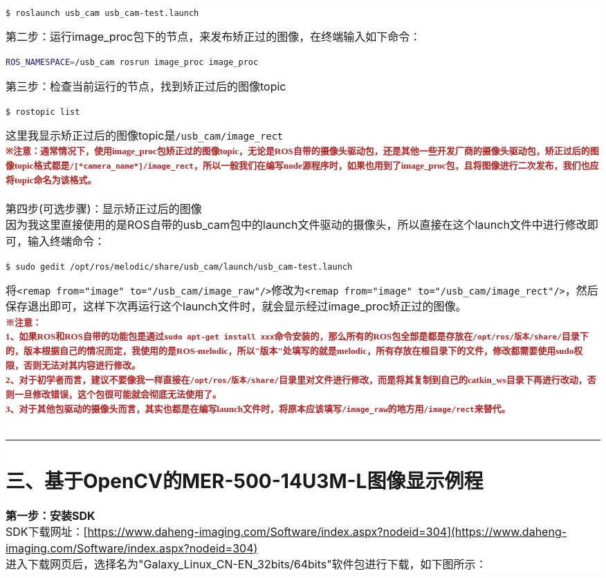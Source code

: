 ```bash
$ roslaunch usb_cam usb_cam-test.launch
```
<font size=3>第二步：运行image_proc包下的节点，来发布矫正过的图像，在终端输入如下命令：</font>
```bash
ROS_NAMESPACE=/usb_cam rosrun image_proc image_proc
```
<font size=3>第三步：检查当前运行的节点，找到矫正过后的图像topic</font>
```bash
$ rostopic list
```
<font size=3>这里我显示矫正过后的图像topic是`/usb_cam/image_rect`</font><br>
<font face="Times New Roman" color=FireBrick size=2>
    <strong>
        ※注意：通常情况下，使用image_proc包矫正过的图像topic，无论是ROS自带的摄像头驱动包，还是其他一些开发厂商的摄像头驱动包，矫正过后的图像topic格式都是`/[*camera_name*]/image_rect`，所以一般我们在编写node源程序时，如果也用到了image_proc包，且将图像进行二次发布，我们也应将topic命名为该格式。<br>
    </strong>
</font>
<br>
<font size=3>第四步(可选步骤)：显示矫正过后的图像</font><br>
<font size=3>因为我这里直接使用的是ROS自带的usb_cam包中的launch文件驱动的摄像头，所以直接在这个launch文件中进行修改即可，输入终端命令：</font>
```bash
$ sudo gedit /opt/ros/melodic/share/usb_cam/launch/usb_cam-test.launch
```
<font size=3>将`<remap from="image" to="/usb_cam/image_raw"/>`修改为`<remap from="image" to="/usb_cam/image_rect"/>`，然后保存退出即可，这样下次再运行这个launch文件时，就会显示经过image_proc矫正过的图像。</font><br>
<font face="Times New Roman" color=FireBrick size=2>
    <strong>
        ※注意：<br>
        1、如果ROS和ROS自带的功能包是通过`sudo apt-get install xxx`命令安装的，那么所有的ROS包全部是都是存放在`/opt/ros/版本/share/`目录下的，版本根据自己的情况而定，我使用的是ROS-melodic，所以"版本"处填写的就是melodic，所有存放在根目录下的文件，修改都需要使用sudo权限，否则无法对其内容进行修改。<br>
        2、对于初学者而言，建议不要像我一样直接在`/opt/ros/版本/share/`目录里对文件进行修改，而是将其复制到自己的catkin_ws目录下再进行改动，否则一旦修改错误，这个包很可能就会彻底无法使用了。<br>
        3、对于其他包驱动的摄像头而言，其实也都是在编写launch文件时，将原本应该填写`/image_raw`的地方用`/image/rect`来替代。<br>
    </strong>
</font>
<br>

___

# 三、基于OpenCV的MER-500-14U3M-L图像显示例程 #
<font size=3>**第一步：安装SDK**</font><br>
<font size=3>SDK下载网址：[https://www.daheng-imaging.com/Software/index.aspx?nodeid=304](https://www.daheng-imaging.com/Software/index.aspx?nodeid=304)</font><br>
<font size=3>进入下载网页后，选择名为"Galaxy_Linux_CN-EN_32bits/64bits"软件包进行下载，如下图所示：</font>
<div align=center>
